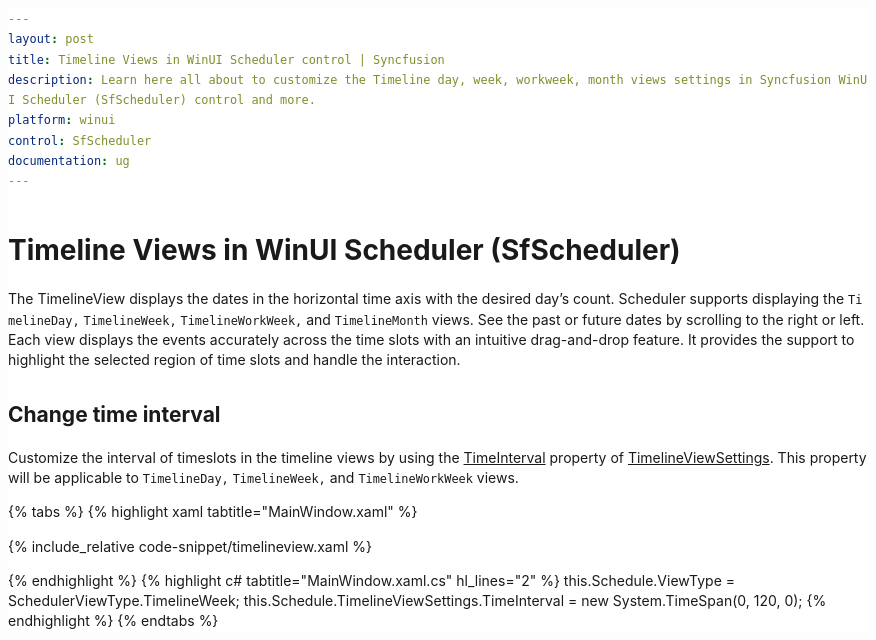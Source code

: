 ```yaml
---
layout: post
title: Timeline Views in WinUI Scheduler control | Syncfusion
description: Learn here all about to customize the Timeline day, week, workweek, month views settings in Syncfusion WinUI Scheduler (SfScheduler) control and more.
platform: winui
control: SfScheduler
documentation: ug
---
```


# Timeline Views in WinUI Scheduler (SfScheduler)

The TimelineView displays the dates in the horizontal time axis with the desired day’s count. Scheduler supports displaying the `TimelineDay,` `TimelineWeek,` `TimelineWorkWeek,` and `TimelineMonth` views. See the past or future dates by scrolling to the right or left. Each view displays the events accurately across the time slots with an intuitive drag-and-drop feature. It provides the support to highlight the selected region of time slots and handle the interaction.

## Change time interval

Customize the interval of timeslots in the timeline views by using the [TimeInterval](https://help.syncfusion.com/cr/winui/Syncfusion.UI.Xaml.Scheduler.TimeSlotViewSettings.html#Syncfusion_UI_Xaml_Scheduler_TimeSlotViewSettings_TimeInterval) property of [TimelineViewSettings](https://help.syncfusion.com/cr/winui/Syncfusion.UI.Xaml.Scheduler.TimeSlotViewSettings.html). This property will be applicable to `TimelineDay,` `TimelineWeek,` and `TimelineWorkWeek` views.

{% tabs %}
{% highlight xaml tabtitle="MainWindow.xaml" %}

{% include_relative code-snippet/timelineview.xaml %}

{% endhighlight %}
{% highlight c# tabtitle="MainWindow.xaml.cs" hl_lines="2" %}
this.Schedule.ViewType = SchedulerViewType.TimelineWeek;
this.Schedule.TimelineViewSettings.TimeInterval = new System.TimeSpan(0, 120, 0);
{% endhighlight %}
{% endtabs %}
